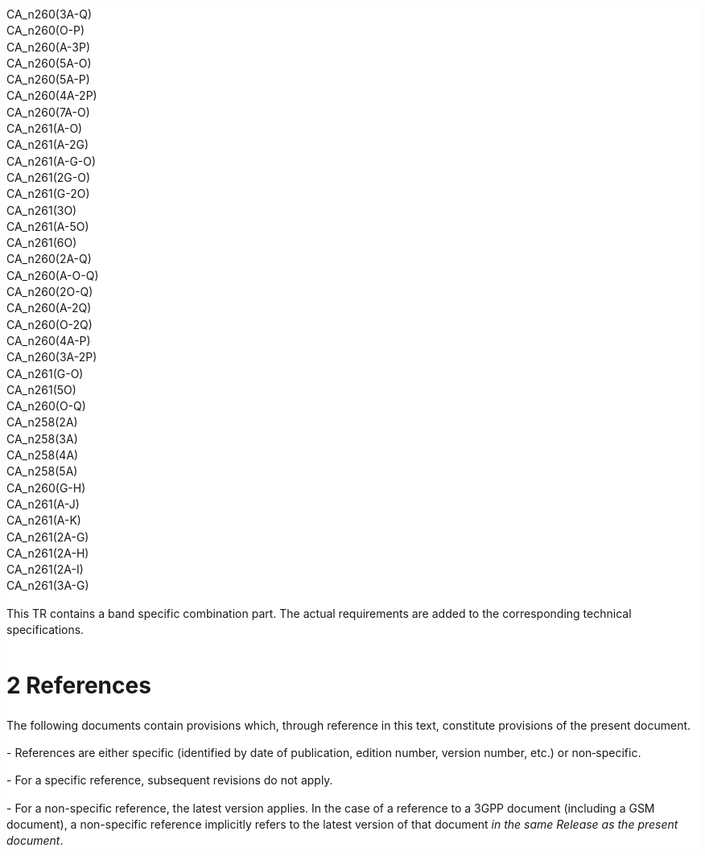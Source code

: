   CA\_n260(3A-Q)                  
  CA\_n260(O-P)                   
  CA\_n260(A-3P)                  
  CA\_n260(5A-O)                  
  CA\_n260(5A-P)                  
  CA\_n260(4A-2P)                 
  CA\_n260(7A-O)                  
  CA\_n261(A-O)                   
  CA\_n261(A-2G)                  
  CA\_n261(A-G-O)                 
  CA\_n261(2G-O)                  
  CA\_n261(G-2O)                  
  CA\_n261(3O)                    
  CA\_n261(A-5O)                  
  CA\_n261(6O)                    
  CA\_n260(2A-Q)                  
  CA\_n260(A-O-Q)                 
  CA\_n260(2O-Q)                  
  CA\_n260(A-2Q)                  
  CA\_n260(O-2Q)                  
  CA\_n260(4A-P)                  
  CA\_n260(3A-2P)                 
  CA\_n261(G-O)                   
  CA\_n261(5O)                    
  CA\_n260(O-Q)                   
  CA\_n258(2A)                    
  CA\_n258(3A)                    
  CA\_n258(4A)                    
  CA\_n258(5A)                    
  CA\_n260(G-H)                   
  CA\_n261(A-J)                   
  CA\_n261(A-K)                   
  CA\_n261(2A-G)                  
  CA\_n261(2A-H)                  
  CA\_n261(2A-I)                  
  CA\_n261(3A-G)                  

This TR contains a band specific combination part. The actual
requirements are added to the corresponding technical specifications.

2 References
============

The following documents contain provisions which, through reference in
this text, constitute provisions of the present document.

\- References are either specific (identified by date of publication,
edition number, version number, etc.) or non‑specific.

\- For a specific reference, subsequent revisions do not apply.

\- For a non-specific reference, the latest version applies. In the case
of a reference to a 3GPP document (including a GSM document), a
non-specific reference implicitly refers to the latest version of that
document *in the same Release as the present document*.
